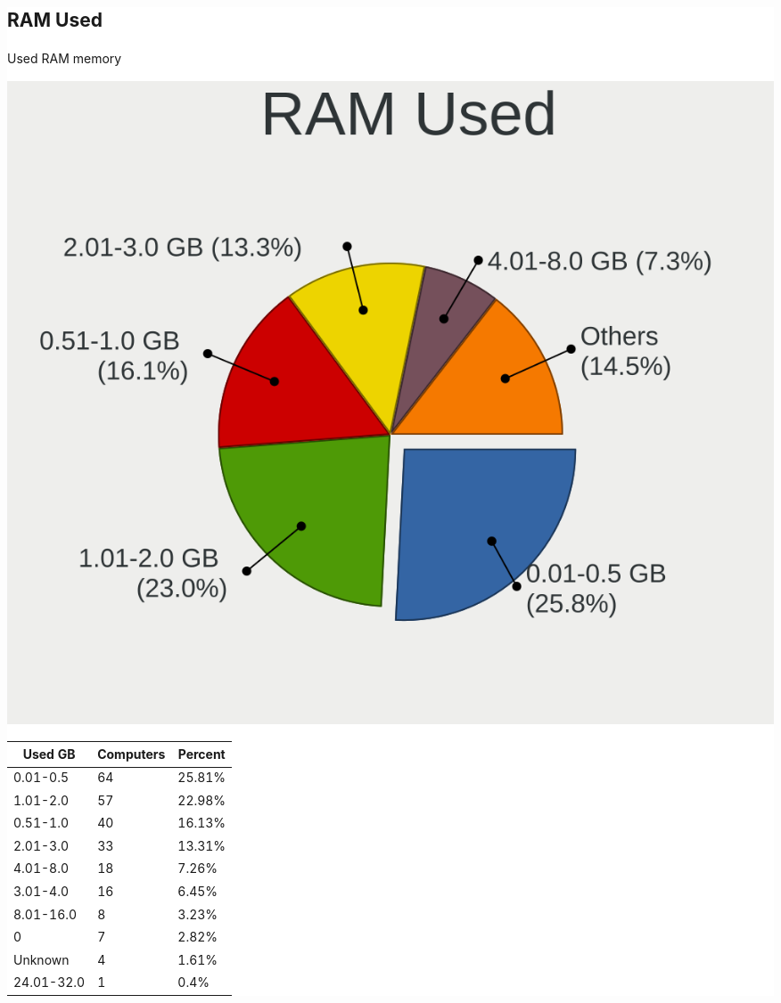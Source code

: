 RAM Used
--------

Used RAM memory

![RAM Used](./All/images/pie_chart/node_ram_used.svg)


| Used GB    | Computers | Percent |
|------------|-----------|---------|
| 0.01-0.5   | 64        | 25.81%  |
| 1.01-2.0   | 57        | 22.98%  |
| 0.51-1.0   | 40        | 16.13%  |
| 2.01-3.0   | 33        | 13.31%  |
| 4.01-8.0   | 18        | 7.26%   |
| 3.01-4.0   | 16        | 6.45%   |
| 8.01-16.0  | 8         | 3.23%   |
| 0          | 7         | 2.82%   |
| Unknown    | 4         | 1.61%   |
| 24.01-32.0 | 1         | 0.4%    |
